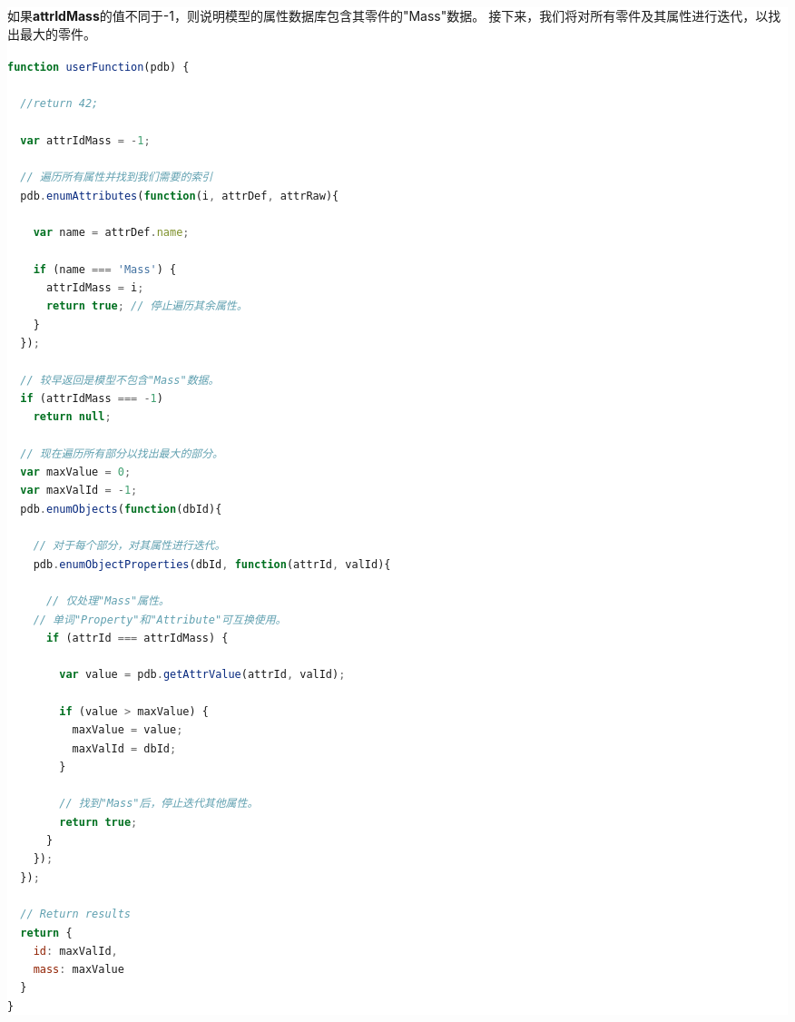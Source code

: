 如果**attrIdMass**的值不同于-1，则说明模型的属性数据库包含其零件的"Mass"数据。 接下来，我们将对所有零件及其属性进行迭代，以找出最大的零件。

```js
function userFunction(pdb) {

  //return 42;

  var attrIdMass = -1;

  // 遍历所有属性并找到我们需要的索引
  pdb.enumAttributes(function(i, attrDef, attrRaw){

    var name = attrDef.name;

    if (name === 'Mass') {
      attrIdMass = i;
      return true; // 停止遍历其余属性。
    }
  });

  // 较早返回是模型不包含"Mass"数据。
  if (attrIdMass === -1)
    return null;

  // 现在遍历所有部分以找出最大的部分。
  var maxValue = 0;
  var maxValId = -1;
  pdb.enumObjects(function(dbId){

    // 对于每个部分，对其属性进行迭代。
    pdb.enumObjectProperties(dbId, function(attrId, valId){

      // 仅处理"Mass"属性。
    // 单词"Property"和"Attribute"可互换使用。
      if (attrId === attrIdMass) {

        var value = pdb.getAttrValue(attrId, valId);

        if (value > maxValue) {
          maxValue = value;
          maxValId = dbId;
        }

        // 找到"Mass"后，停止迭代其他属性。
        return true;
      }
    });
  });

  // Return results
  return {
    id: maxValId,
    mass: maxValue
  }
}
```
